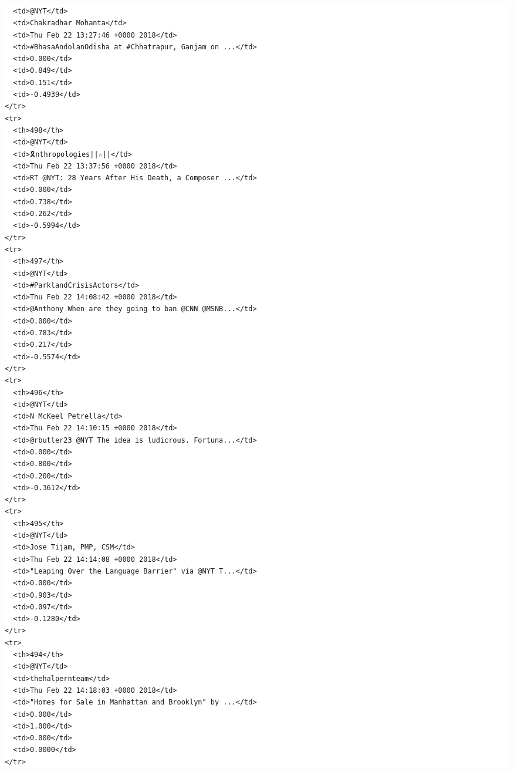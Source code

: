       <td>@NYT</td>
      <td>Chakradhar Mohanta</td>
      <td>Thu Feb 22 13:27:46 +0000 2018</td>
      <td>#BhasaAndolanOdisha at #Chhatrapur, Ganjam on ...</td>
      <td>0.000</td>
      <td>0.849</td>
      <td>0.151</td>
      <td>-0.4939</td>
    </tr>
    <tr>
      <th>498</th>
      <td>@NYT</td>
      <td>🎗nthropologies||☆||</td>
      <td>Thu Feb 22 13:37:56 +0000 2018</td>
      <td>RT @NYT: 28 Years After His Death, a Composer ...</td>
      <td>0.000</td>
      <td>0.738</td>
      <td>0.262</td>
      <td>-0.5994</td>
    </tr>
    <tr>
      <th>497</th>
      <td>@NYT</td>
      <td>#ParklandCrisisActors</td>
      <td>Thu Feb 22 14:08:42 +0000 2018</td>
      <td>@Anthony When are they going to ban @CNN @MSNB...</td>
      <td>0.000</td>
      <td>0.783</td>
      <td>0.217</td>
      <td>-0.5574</td>
    </tr>
    <tr>
      <th>496</th>
      <td>@NYT</td>
      <td>N McKeel Petrella</td>
      <td>Thu Feb 22 14:10:15 +0000 2018</td>
      <td>@rbutler23 @NYT The idea is ludicrous. Fortuna...</td>
      <td>0.000</td>
      <td>0.800</td>
      <td>0.200</td>
      <td>-0.3612</td>
    </tr>
    <tr>
      <th>495</th>
      <td>@NYT</td>
      <td>Jose Tijam, PMP, CSM</td>
      <td>Thu Feb 22 14:14:08 +0000 2018</td>
      <td>"Leaping Over the Language Barrier" via @NYT T...</td>
      <td>0.000</td>
      <td>0.903</td>
      <td>0.097</td>
      <td>-0.1280</td>
    </tr>
    <tr>
      <th>494</th>
      <td>@NYT</td>
      <td>thehalpernteam</td>
      <td>Thu Feb 22 14:18:03 +0000 2018</td>
      <td>"Homes for Sale in Manhattan and Brooklyn" by ...</td>
      <td>0.000</td>
      <td>1.000</td>
      <td>0.000</td>
      <td>0.0000</td>
    </tr>